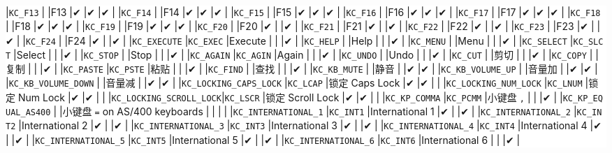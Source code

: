 |`KC_F13`                |                               |F13                                    |✔            |✔            |✔                |
|`KC_F14`                |                               |F14                                    |✔            |✔            |✔                |
|`KC_F15`                |                               |F15                                    |✔            |✔            |✔                |
|`KC_F16`                |                               |F16                                    |✔            |✔            |✔                |
|`KC_F17`                |                               |F17                                    |✔            |✔            |✔                |
|`KC_F18`                |                               |F18                                    |✔            |✔            |✔                |
|`KC_F19`                |                               |F19                                    |✔            |✔            |✔                |
|`KC_F20`                |                               |F20                                    |✔            |             |✔                |
|`KC_F21`                |                               |F21                                    |✔            |             |✔                |
|`KC_F22`                |                               |F22                                    |✔            |             |✔                |
|`KC_F23`                |                               |F23                                    |✔            |             |✔                |
|`KC_F24`                |                               |F24                                    |✔            |             |✔                |
|`KC_EXECUTE`            |`KC_EXEC`                      |Execute                                |             |             |✔                |
|`KC_HELP`               |                               |Help                                   |             |             |✔                |
|`KC_MENU`               |                               |Menu                                   |             |             |✔                |
|`KC_SELECT`             |`KC_SLCT`                      |Select                                 |             |             |✔                |
|`KC_STOP`               |                               |Stop                                   |             |             |✔                |
|`KC_AGAIN`              |`KC_AGIN`                      |Again                                  |             |             |✔                |
|`KC_UNDO`               |                               |Undo                                   |             |             |✔                |
|`KC_CUT`                |                               |剪切                                    |             |             |✔                |
|`KC_COPY`               |                               |复制                                   |             |             |✔                |
|`KC_PASTE`              |`KC_PSTE`                      |粘贴                                   |             |             |✔                |
|`KC_FIND`               |                               |查找                                   |             |             |✔                |
|`KC_KB_MUTE`            |                               |静音                                   |             |✔            |✔                |
|`KC_KB_VOLUME_UP`       |                               |音量加                                 |             |✔            |✔                |
|`KC_KB_VOLUME_DOWN`     |                               |音量减                                 |             |✔            |✔                |
|`KC_LOCKING_CAPS_LOCK`  |`KC_LCAP`                      |锁定 Caps Lock                         |✔            |✔            |                 |
|`KC_LOCKING_NUM_LOCK`   |`KC_LNUM`                      |锁定 Num Lock                         |✔            |✔            |                 |
|`KC_LOCKING_SCROLL_LOCK`|`KC_LSCR`                      |锁定 Scroll Lock                      |✔            |✔            |                 |
|`KC_KP_COMMA`           |`KC_PCMM`                      |小键盘 `,`                             |             |             |✔                |
|`KC_KP_EQUAL_AS400`     |                               |小键盘 `=` on AS/400 keyboards         |             |             |                 |
|`KC_INTERNATIONAL_1`    |`KC_INT1`                      |International 1                        |✔            |             |✔                |
|`KC_INTERNATIONAL_2`    |`KC_INT2`                      |International 2                        |✔            |             |✔                |
|`KC_INTERNATIONAL_3`    |`KC_INT3`                      |International 3                        |✔            |             |✔                |
|`KC_INTERNATIONAL_4`    |`KC_INT4`                      |International 4                        |✔            |             |✔                |
|`KC_INTERNATIONAL_5`    |`KC_INT5`                      |International 5                        |✔            |             |✔                |
|`KC_INTERNATIONAL_6`    |`KC_INT6`                      |International 6                        |             |             |✔                |